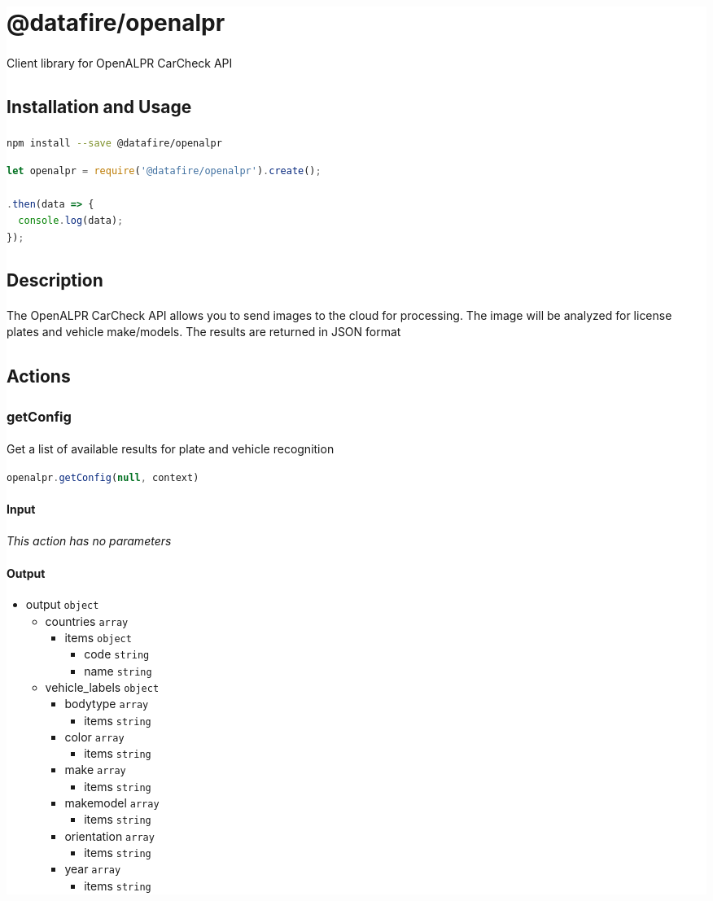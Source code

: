 # @datafire/openalpr

Client library for OpenALPR CarCheck API

## Installation and Usage
```bash
npm install --save @datafire/openalpr
```
```js
let openalpr = require('@datafire/openalpr').create();

.then(data => {
  console.log(data);
});
```

## Description

The OpenALPR CarCheck API allows you to send images to the cloud for processing. 
The image will be analyzed for license plates and vehicle make/models.  The results 
are returned in JSON format


## Actions

### getConfig
Get a list of available results for plate and vehicle recognition



```js
openalpr.getConfig(null, context)
```

#### Input
*This action has no parameters*

#### Output
* output `object`
  * countries `array`
    * items `object`
      * code `string`
      * name `string`
  * vehicle_labels `object`
    * bodytype `array`
      * items `string`
    * color `array`
      * items `string`
    * make `array`
      * items `string`
    * makemodel `array`
      * items `string`
    * orientation `array`
      * items `string`
    * year `array`
      * items `string`
